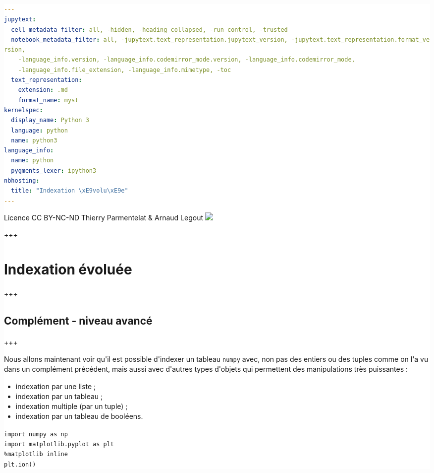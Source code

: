 ```yaml
---
jupytext:
  cell_metadata_filter: all, -hidden, -heading_collapsed, -run_control, -trusted
  notebook_metadata_filter: all, -jupytext.text_representation.jupytext_version, -jupytext.text_representation.format_version,
    -language_info.version, -language_info.codemirror_mode.version, -language_info.codemirror_mode,
    -language_info.file_extension, -language_info.mimetype, -toc
  text_representation:
    extension: .md
    format_name: myst
kernelspec:
  display_name: Python 3
  language: python
  name: python3
language_info:
  name: python
  pygments_lexer: ipython3
nbhosting:
  title: "Indexation \xE9volu\xE9e"
---
```


<div class="licence">
<span>Licence CC BY-NC-ND</span>
<span>Thierry Parmentelat &amp; Arnaud Legout</span>
<span><img src="media/both-logos-small-alpha.png" /></span>
</div>

+++

# Indexation évoluée

+++

## Complément - niveau avancé

+++

Nous allons maintenant voir qu'il est possible d'indexer un tableau `numpy` avec, non pas des entiers ou des tuples comme on l'a vu dans un complément précédent, mais aussi avec d'autres types d'objets qui permettent des manipulations très puissantes :

* indexation par une liste ;
* indexation par un tableau ;
* indexation multiple (par un tuple) ;
* indexation par un tableau de booléens.

```{code-cell} ipython3
import numpy as np
import matplotlib.pyplot as plt
%matplotlib inline
plt.ion()
```
